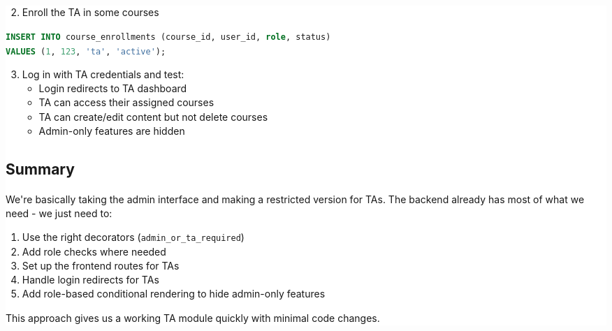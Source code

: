 2. Enroll the TA in some courses
```sql
INSERT INTO course_enrollments (course_id, user_id, role, status)
VALUES (1, 123, 'ta', 'active');
```

3. Log in with TA credentials and test:
   - Login redirects to TA dashboard
   - TA can access their assigned courses
   - TA can create/edit content but not delete courses
   - Admin-only features are hidden

## Summary

We're basically taking the admin interface and making a restricted version for TAs. The backend already has most of what we need - we just need to:

1. Use the right decorators (`admin_or_ta_required`)
2. Add role checks where needed
3. Set up the frontend routes for TAs
4. Handle login redirects for TAs
5. Add role-based conditional rendering to hide admin-only features

This approach gives us a working TA module quickly with minimal code changes.

